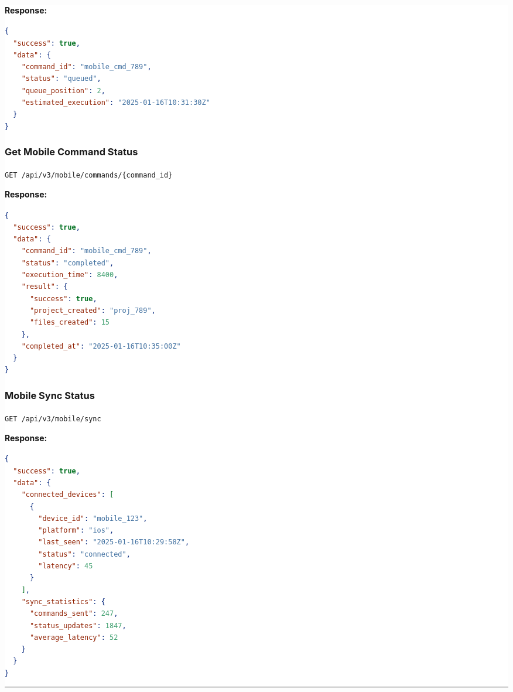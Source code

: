 **Response:**
```json
{
  "success": true,
  "data": {
    "command_id": "mobile_cmd_789",
    "status": "queued",
    "queue_position": 2,
    "estimated_execution": "2025-01-16T10:31:30Z"
  }
}
```

### Get Mobile Command Status
```http
GET /api/v3/mobile/commands/{command_id}
```

**Response:**
```json
{
  "success": true,
  "data": {
    "command_id": "mobile_cmd_789",
    "status": "completed",
    "execution_time": 8400,
    "result": {
      "success": true,
      "project_created": "proj_789",
      "files_created": 15
    },
    "completed_at": "2025-01-16T10:35:00Z"
  }
}
```

### Mobile Sync Status
```http
GET /api/v3/mobile/sync
```

**Response:**
```json
{
  "success": true,
  "data": {
    "connected_devices": [
      {
        "device_id": "mobile_123",
        "platform": "ios",
        "last_seen": "2025-01-16T10:29:58Z",
        "status": "connected",
        "latency": 45
      }
    ],
    "sync_statistics": {
      "commands_sent": 247,
      "status_updates": 1847,
      "average_latency": 52
    }
  }
}
```

---